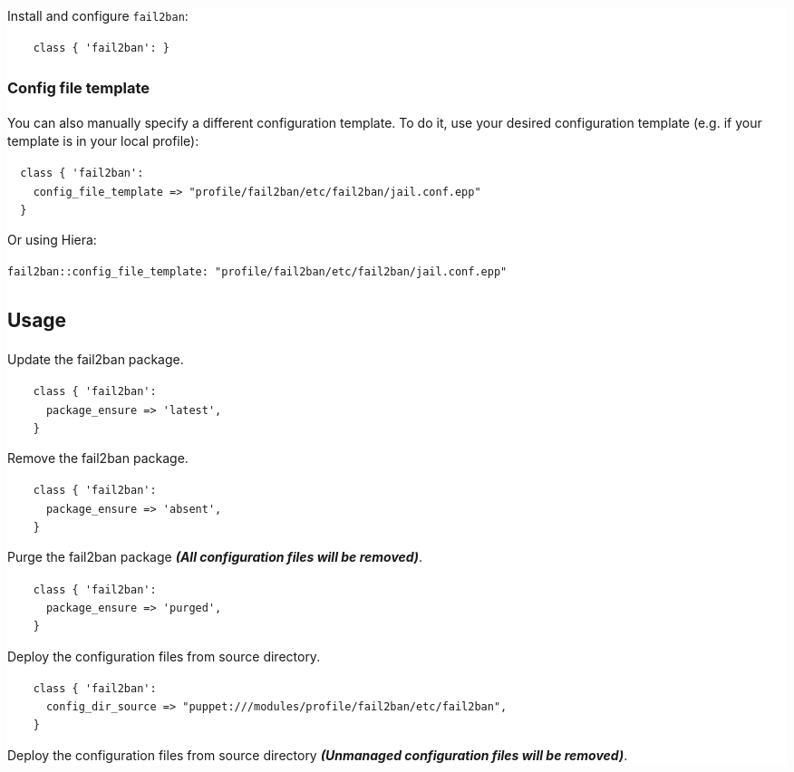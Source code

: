 Install and configure `fail2ban`:

```puppet
    class { 'fail2ban': }
```

### Config file template

You can also manually specify a different configuration template. To do it, use
your desired configuration template (e.g. if your template is in your local profile):

```puppet
  class { 'fail2ban':
    config_file_template => "profile/fail2ban/etc/fail2ban/jail.conf.epp"
  }
```

Or using Hiera:

```hiera
fail2ban::config_file_template: "profile/fail2ban/etc/fail2ban/jail.conf.epp"
```

## Usage

Update the fail2ban package.

```puppet
    class { 'fail2ban':
      package_ensure => 'latest',
    }
```

Remove the fail2ban package.

```puppet
    class { 'fail2ban':
      package_ensure => 'absent',
    }
```

Purge the fail2ban package ***(All configuration files will be removed)***.

```puppet
    class { 'fail2ban':
      package_ensure => 'purged',
    }
```

Deploy the configuration files from source directory.

```puppet
    class { 'fail2ban':
      config_dir_source => "puppet:///modules/profile/fail2ban/etc/fail2ban",
    }
```

Deploy the configuration files from source directory ***(Unmanaged configuration
files will be removed)***.

